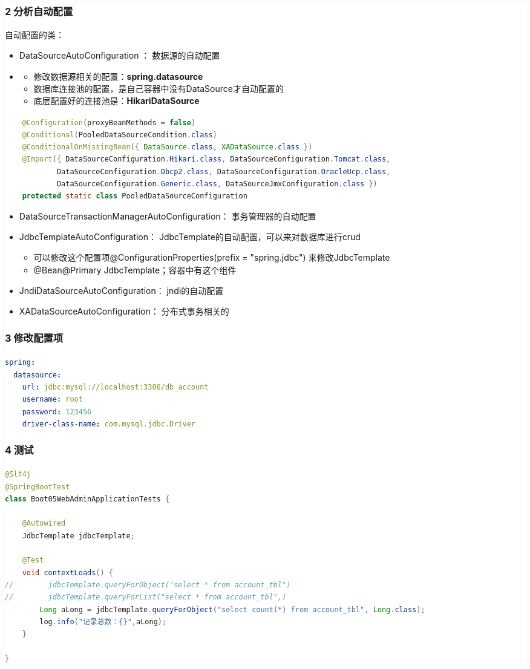 

### 2 分析自动配置

自动配置的类：

- DataSourceAutoConfiguration ： 数据源的自动配置

- - 修改数据源相关的配置：**spring.datasource**
  - 数据库连接池的配置，是自己容器中没有DataSource才自动配置的
  - 底层配置好的连接池是：**HikariDataSource**

```java
    @Configuration(proxyBeanMethods = false)
    @Conditional(PooledDataSourceCondition.class)
    @ConditionalOnMissingBean({ DataSource.class, XADataSource.class })
    @Import({ DataSourceConfiguration.Hikari.class, DataSourceConfiguration.Tomcat.class,
            DataSourceConfiguration.Dbcp2.class, DataSourceConfiguration.OracleUcp.class,
            DataSourceConfiguration.Generic.class, DataSourceJmxConfiguration.class })
    protected static class PooledDataSourceConfiguration
```

- DataSourceTransactionManagerAutoConfiguration： 事务管理器的自动配置
- JdbcTemplateAutoConfiguration： JdbcTemplate的自动配置，可以来对数据库进行crud

  - 可以修改这个配置项@ConfigurationProperties(prefix = "spring.jdbc") 来修改JdbcTemplate
  - @Bean@Primary   JdbcTemplate；容器中有这个组件

- JndiDataSourceAutoConfiguration： jndi的自动配置
- XADataSourceAutoConfiguration： 分布式事务相关的



### 3 修改配置项

```yaml
spring:
  datasource:
    url: jdbc:mysql://localhost:3306/db_account
    username: root
    password: 123456
    driver-class-name: com.mysql.jdbc.Driver
```



### 4 测试

```java
@Slf4j
@SpringBootTest
class Boot05WebAdminApplicationTests {

    @Autowired
    JdbcTemplate jdbcTemplate;

    @Test
    void contextLoads() {
//        jdbcTemplate.queryForObject("select * from account_tbl")
//        jdbcTemplate.queryForList("select * from account_tbl",)
        Long aLong = jdbcTemplate.queryForObject("select count(*) from account_tbl", Long.class);
        log.info("记录总数：{}",aLong);
    }

}
```
